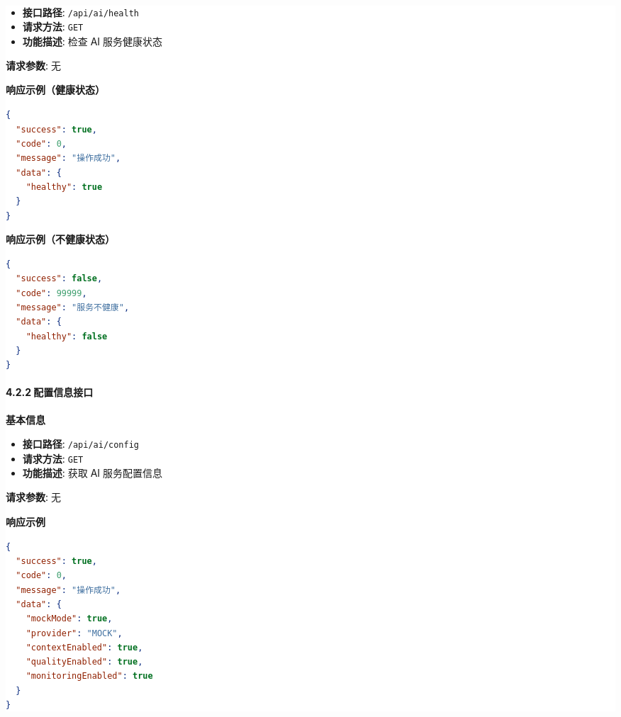 - **接口路径**: `/api/ai/health`
- **请求方法**: `GET`
- **功能描述**: 检查 AI 服务健康状态

**请求参数**: 无

**响应示例（健康状态）**

```json
{
  "success": true,
  "code": 0,
  "message": "操作成功",
  "data": {
    "healthy": true
  }
}
```

**响应示例（不健康状态）**

```json
{
  "success": false,
  "code": 99999,
  "message": "服务不健康",
  "data": {
    "healthy": false
  }
}
```

#### 4.2.2 配置信息接口

**基本信息**

- **接口路径**: `/api/ai/config`
- **请求方法**: `GET`
- **功能描述**: 获取 AI 服务配置信息

**请求参数**: 无

**响应示例**

```json
{
  "success": true,
  "code": 0,
  "message": "操作成功",
  "data": {
    "mockMode": true,
    "provider": "MOCK",
    "contextEnabled": true,
    "qualityEnabled": true,
    "monitoringEnabled": true
  }
}
```
